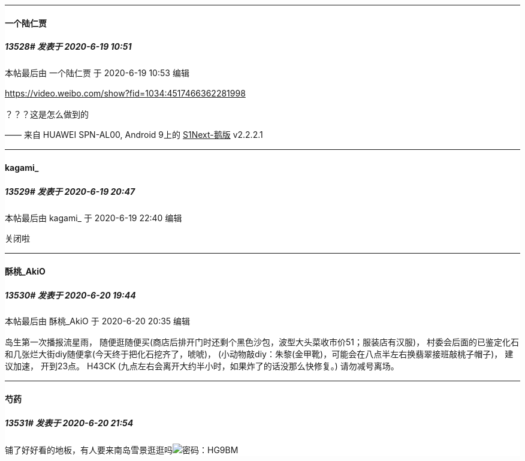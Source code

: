 

-----

####  一个陆仁贾  
##### 13528#       发表于 2020-6-19 10:51



 本帖最后由 一个陆仁贾 于 2020-6-19 10:53 编辑 

https://video.weibo.com/show?fid=1034:4517466362281998

？？？这是怎么做到的

—— 来自 HUAWEI SPN-AL00, Android 9上的 [S1Next-鹅版](https://github.com/ykrank/S1-Next/releases) v2.2.2.1







-----

####  kagami_  
##### 13529#       发表于 2020-6-19 20:47



 本帖最后由 kagami_ 于 2020-6-19 22:40 编辑 

关闭啦







-----

####  酥桃_AkiO  
##### 13530#       发表于 2020-6-20 19:44



 本帖最后由 酥桃_AkiO 于 2020-6-20 20:35 编辑 

岛生第一次播报流星雨，
随便逛随便买(商店后排开门时还剩个黑色沙包，波型大头菜收市价51；服装店有汉服)，
村委会后面的已鉴定化石和几张烂大街diy随便拿(今天终于把化石挖齐了，唬唬)，
(小动物敲diy：朱黎(金甲靴)，可能会在八点半左右换翡翠接班敲桃子帽子)，
建议加速，
开到23点。
 H43CK
(九点左右会离开大约半小时，如果炸了的话没那么快修复。)
请勿减号离场。







-----

####  芍药  
##### 13531#       发表于 2020-6-20 21:54




铺了好好看的地板，有人要来南岛雪景逛逛吗<img src="https://static.saraba1st.com/image/smiley/face2017/072.png" referrerpolicy="no-referrer">密码：HG9BM





                                                